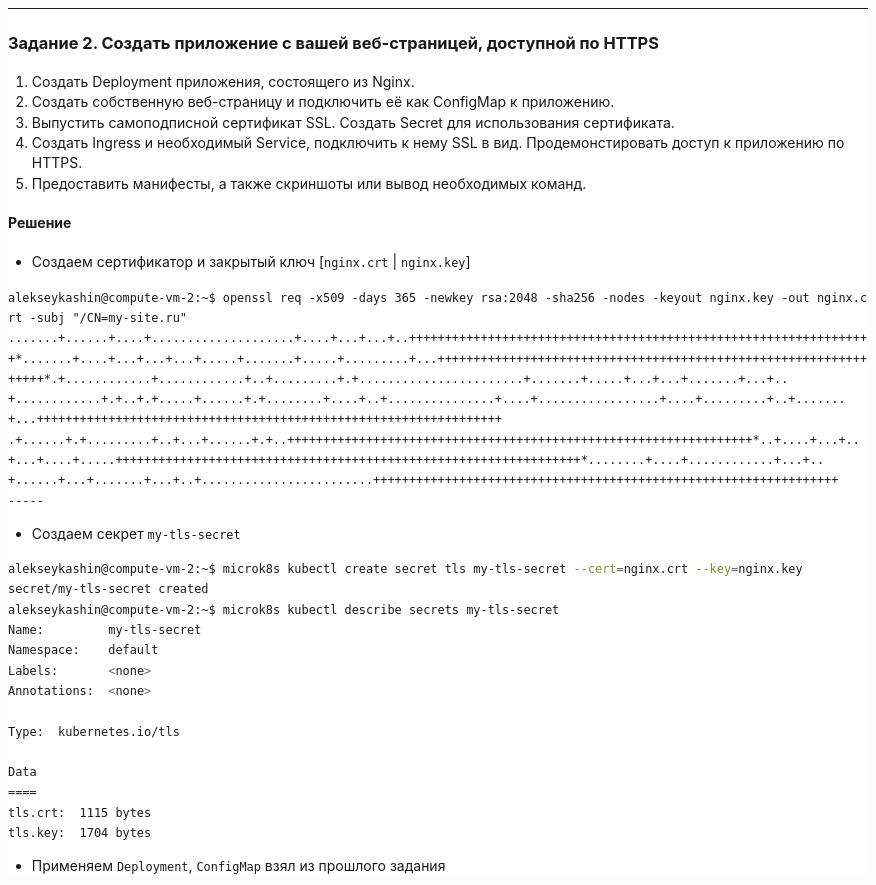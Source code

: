 ------

### Задание 2. Создать приложение с вашей веб-страницей, доступной по HTTPS 

1. Создать Deployment приложения, состоящего из Nginx.
2. Создать собственную веб-страницу и подключить её как ConfigMap к приложению.
3. Выпустить самоподписной сертификат SSL. Создать Secret для использования сертификата.
4. Создать Ingress и необходимый Service, подключить к нему SSL в вид. Продемонстировать доступ к приложению по HTTPS. 
4. Предоставить манифесты, а также скриншоты или вывод необходимых команд.


#### Решение

- Создаем сертификатор и закрытый ключ [`nginx.crt` | `nginx.key`]

```
alekseykashin@compute-vm-2:~$ openssl req -x509 -days 365 -newkey rsa:2048 -sha256 -nodes -keyout nginx.key -out nginx.crt -subj "/CN=my-site.ru"
.......+......+....+....................+....+...+...+..+++++++++++++++++++++++++++++++++++++++++++++++++++++++++++++++++*.......+....+...+...+...+.....+.......+.....+.........+...+++++++++++++++++++++++++++++++++++++++++++++++++++++++++++++++++*.+............+............+..+.........+.+.......................+.......+.....+...+...+.......+...+..+............+.+..+.+.....+......+.+........+....+..+...............+....+.................+....+.........+..+.......+...+++++++++++++++++++++++++++++++++++++++++++++++++++++++++++++++++
.+......+.+.........+..+...+......+.+..+++++++++++++++++++++++++++++++++++++++++++++++++++++++++++++++++*..+....+...+..+...+....+.....+++++++++++++++++++++++++++++++++++++++++++++++++++++++++++++++++*........+....+............+...+..+......+...+.......+...+..+........................+++++++++++++++++++++++++++++++++++++++++++++++++++++++++++++++++
-----
```

- Создаем секрет `my-tls-secret`

```bash
alekseykashin@compute-vm-2:~$ microk8s kubectl create secret tls my-tls-secret --cert=nginx.crt --key=nginx.key
secret/my-tls-secret created
alekseykashin@compute-vm-2:~$ microk8s kubectl describe secrets my-tls-secret
Name:         my-tls-secret
Namespace:    default
Labels:       <none>
Annotations:  <none>

Type:  kubernetes.io/tls

Data
====
tls.crt:  1115 bytes
tls.key:  1704 bytes
```

- Применяем `Deployment`, `ConfigMap` взял из прошлого задания

